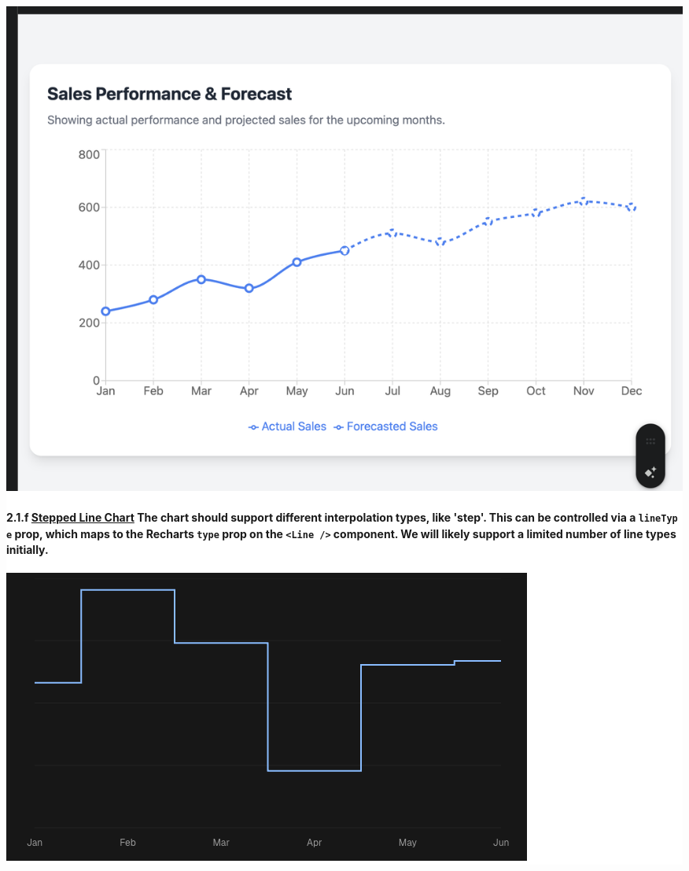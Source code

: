![](./images/forecast-line-chart.png)



#### 2.1.f  **[Stepped Line Chart](https://ui.shadcn.com/charts/line#charts)** The chart should support different interpolation types, like 'step'. This can be controlled via a `lineType` prop, which maps to the Recharts `type` prop on the `<Line />` component. We will likely support a limited number of line types initially.

![](./images/step-line-chart.png)
